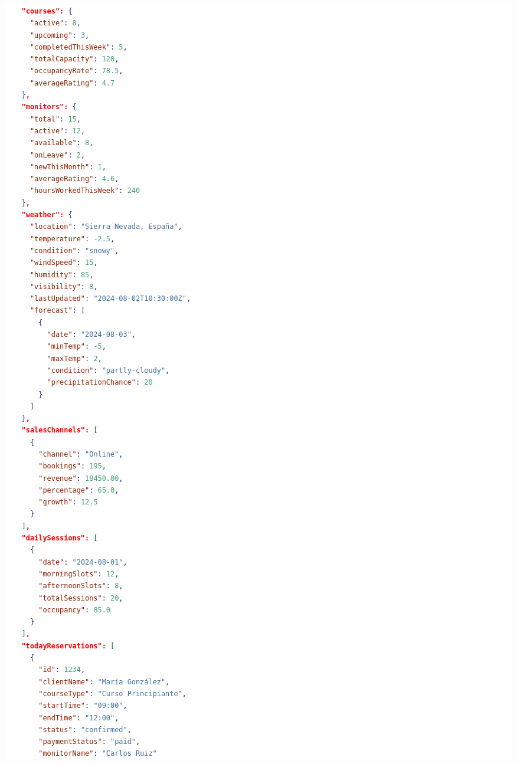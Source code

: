```json
    "courses": {
      "active": 8,
      "upcoming": 3,
      "completedThisWeek": 5,
      "totalCapacity": 120,
      "occupancyRate": 78.5,
      "averageRating": 4.7
    },
    "monitors": {
      "total": 15,
      "active": 12,
      "available": 8,
      "onLeave": 2,
      "newThisMonth": 1,
      "averageRating": 4.6,
      "hoursWorkedThisWeek": 240
    },
    "weather": {
      "location": "Sierra Nevada, España",
      "temperature": -2.5,
      "condition": "snowy",
      "windSpeed": 15,
      "humidity": 85,
      "visibility": 8,
      "lastUpdated": "2024-08-02T10:30:00Z",
      "forecast": [
        {
          "date": "2024-08-03",
          "minTemp": -5,
          "maxTemp": 2,
          "condition": "partly-cloudy",
          "precipitationChance": 20
        }
      ]
    },
    "salesChannels": [
      {
        "channel": "Online",
        "bookings": 195,
        "revenue": 18450.00,
        "percentage": 65.0,
        "growth": 12.5
      }
    ],
    "dailySessions": [
      {
        "date": "2024-08-01",
        "morningSlots": 12,
        "afternoonSlots": 8,
        "totalSessions": 20,
        "occupancy": 85.0
      }
    ],
    "todayReservations": [
      {
        "id": 1234,
        "clientName": "María González",
        "courseType": "Curso Principiante",
        "startTime": "09:00",
        "endTime": "12:00",
        "status": "confirmed",
        "paymentStatus": "paid",
        "monitorName": "Carlos Ruiz"
```